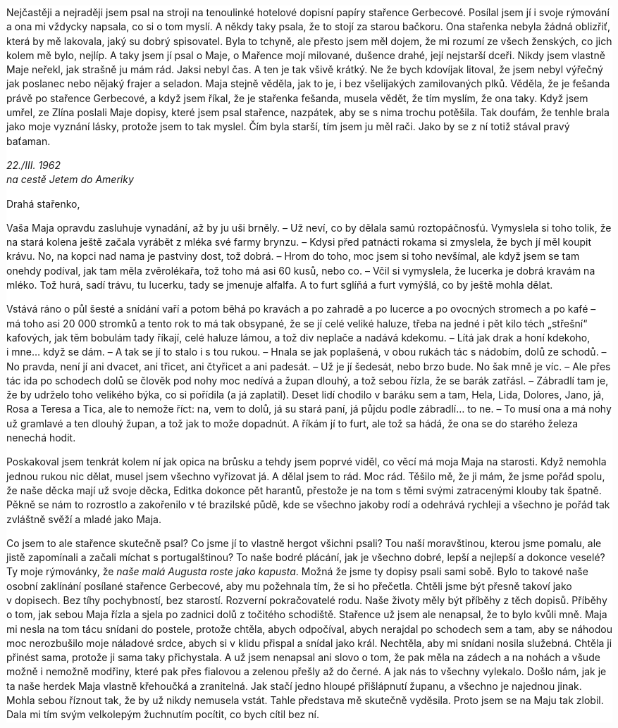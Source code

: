 Nejčastěji a nejraději jsem psal na stroji na tenoulinké hotelové dopisní papíry stařence Gerbecové. Posílal jsem jí i svoje rýmování a ona mi vždycky napsala, co si o tom myslí. A někdy taky psala, že to stojí za starou bačkoru. Ona stařenka nebyla žádná oblizřiť, která by mě lakovala, jaký su dobrý spisovatel. Byla to tchyně, ale přesto jsem měl dojem, že mi rozumí ze všech ženských, co jich kolem mě bylo, nejlíp. A taky jsem jí psal o Maje, o Mařence mojí milované, dušence drahé, její nejstarší dceři. Nikdy jsem vlastně Maje neřekl, jak strašně ju mám rád. Jaksi nebyl čas. A ten je tak všivě krátký. Ne že bych kdovíjak litoval, že jsem nebyl výřečný jak poslanec nebo nějaký frajer a seladon. Maja stejně věděla, jak to je, i bez všelijakých zamilovaných plků. Věděla, že je fešanda právě po stařence Gerbecové, a když jsem říkal, že je stařenka fešanda, musela vědět, že tím myslím, že ona taky. Když jsem umřel, ze Zlína poslali Maje dopisy, které jsem psal stařence, nazpátek, aby se s nima trochu potěšila. Tak doufám, že tenhle brala jako moje vyznání lásky, protože jsem to tak myslel. Čím byla starší, tím jsem ju měl rači. Jako by se z ní totiž stával pravý baťaman.

_22./III. 1962  
na cestě Jetem do Ameriky_

Drahá stařenko,

Vaša Maja opravdu zasluhuje vynadání, až by ju uši brněly. – Už neví, co by dělala samú roztopáčnosťú. Vymyslela si toho tolik, že na stará kolena ještě začala vyrábět z mléka své farmy brynzu. – Kdysi před patnácti rokama si zmyslela, že bych jí měl koupit krávu. No, na kopci nad nama je pastviny dost, tož dobrá. – Hrom do toho, moc jsem si toho nevšímal, ale když jsem se tam onehdy podíval, jak tam měla zvěrolékařa, tož toho má asi 60 kusů, nebo co. – Včil si vymyslela, že lucerka je dobrá kravám na mléko. Tož hurá, sadí trávu, tu lucerku, tady se jmenuje alfalfa. A to furt sglíňá a furt vymýšlá, co by ještě mohla dělat.

Vstává ráno o půl šesté a snídání vaří a potom běhá po kravách a po zahradě a po lucerce a po ovocných stromech a po kafé – má toho asi 20 000 stromků a tento rok to má tak obsypané, že se jí celé veliké haluze, třeba na jedné i pět kilo téch „střešní“ kafových, jak těm bobulám tady říkají, celé haluze lámou, a tož div neplače a nadává kdekomu. – Lítá jak drak a honí kdekoho, i mne… když se dám. – A tak se jí to stalo i s tou rukou. – Hnala se jak poplašená, v obou rukách tác s nádobím, dolů ze schodů. – No pravda, není jí ani dvacet, ani třicet, ani čtyřicet a ani padesát. – Už je jí šedesát, nebo brzo bude. No šak mně je víc. – Ale přes tác ida po schodech dolů se člověk pod nohy moc nedívá a župan dlouhý, a tož sebou řízla, že se barák zatřásl. – Zábradlí tam je, že by udrželo toho velikého býka, co si pořídila (a já zaplatil). Deset lidí chodilo v baráku sem a tam, Hela, Lida, Dolores, Jano, já, Rosa a Teresa a Tica, ale to nemože říct: na, vem to dolů, já su stará paní, já půjdu podle zábradlí… to ne. – To musí ona a má nohy už gramlavé a ten dlouhý župan, a tož jak to može dopadnút. A říkám jí to furt, ale tož sa hádá, že ona se do starého železa nenechá hodit.

Poskakoval jsem tenkrát kolem ní jak opica na brůsku a tehdy jsem poprvé viděl, co věcí má moja Maja na starosti. Když nemohla jednou rukou nic dělat, musel jsem všechno vyřizovat já. A dělal jsem to rád. Moc rád. Těšilo mě, že ji mám, že jsme pořád spolu, že naše děcka mají už svoje děcka, Editka dokonce pět harantů, přestože je na tom s těmi svými zatracenými klouby tak špatně. Pěkně se nám to rozrostlo a zakořenilo v té brazilské půdě, kde se všechno jakoby rodí a odehrává rychleji a všechno je pořád tak zvláštně svěží a mladé jako Maja.

Co jsem to ale stařence skutečně psal? Co jsme jí to vlastně hergot všichni psali? Tou naší moravštinou, kterou jsme pomalu, ale jistě zapomínali a začali míchat s portugalštinou? To naše bodré plácání, jak je všechno dobré, lepší a nejlepší a dokonce veselé? Ty moje rýmovánky, že _naše malá Augusta roste jako kapusta_. Možná že jsme ty dopisy psali sami sobě. Bylo to takové naše osobní zaklínání posílané stařence Gerbecové, aby mu požehnala tím, že si ho přečetla. Chtěli jsme být přesně takoví jako v dopisech. Bez tíhy pochybností, bez starostí. Rozverní pokračovatelé rodu. Naše životy měly být příběhy z těch dopisů. Příběhy o tom, jak sebou Maja řízla a sjela po zadnici dolů z točitého schodiště. Stařence už jsem ale nenapsal, že to bylo kvůli mně. Maja mi nesla na tom tácu snídani do postele, protože chtěla, abych odpočíval, abych nerajdal po schodech sem a tam, aby se náhodou moc nerozbušilo moje náladové srdce, abych si v klidu přispal a snídal jako král. Nechtěla, aby mi snídani nosila služebná. Chtěla ji přinést sama, protože ji sama taky přichystala. A už jsem nenapsal ani slovo o tom, že pak měla na zádech a na nohách a všude možně i nemožně modřiny, které pak přes fialovou a zelenou přešly až do černé. A jak nás to všechny vylekalo. Došlo nám, jak je ta naše herdek Maja vlastně křehoučká a zranitelná. Jak stačí jedno hloupé přišlápnutí županu, a všechno je najednou jinak. Mohla sebou říznout tak, že by už nikdy nemusela vstát. Tahle představa mě skutečně vyděsila. Proto jsem se na Maju tak zlobil. Dala mi tím svým velkolepým žuchnutím pocítit, co bych cítil bez ní.
